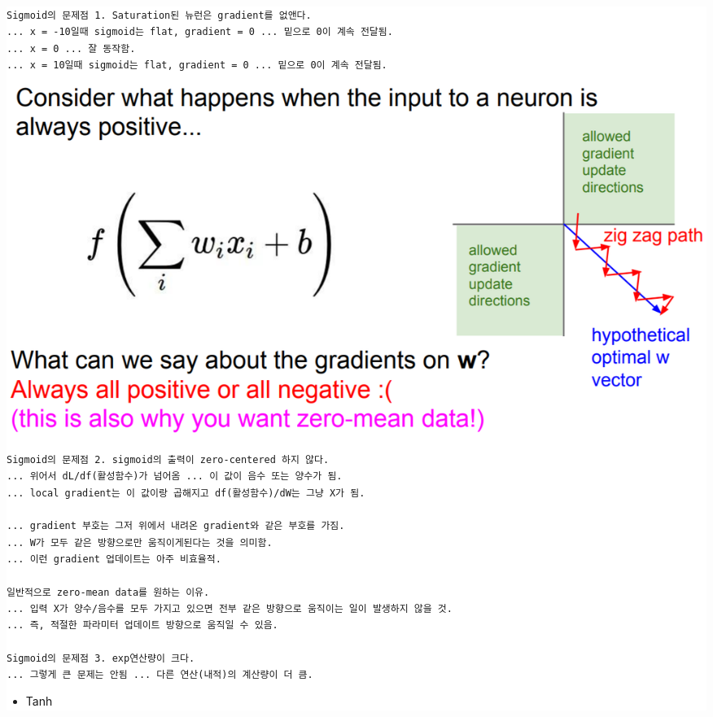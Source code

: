 ```
Sigmoid의 문제점 1. Saturation된 뉴런은 gradient를 없앤다.
... x = -10일때 sigmoid는 flat, gradient = 0 ... 밑으로 0이 계속 전달됨.
... x = 0 ... 잘 동작함.
... x = 10일때 sigmoid는 flat, gradient = 0 ... 밑으로 0이 계속 전달됨.
```

![sigmoid-problem2](./img/lec6/sigmoid-problem2.PNG)

```
Sigmoid의 문제점 2. sigmoid의 출력이 zero-centered 하지 않다.
... 위어서 dL/df(활성함수)가 넘어옴 ... 이 값이 음수 또는 양수가 됨.
... local gradient는 이 값이랑 곱해지고 df(활성함수)/dW는 그냥 X가 됨.

... gradient 부호는 그저 위에서 내려온 gradient와 같은 부호를 가짐.
... W가 모두 같은 방향으로만 움직이게된다는 것을 의미함.
... 이런 gradient 업데이트는 아주 비효율적.

일반적으로 zero-mean data를 원하는 이유.
... 입력 X가 양수/음수를 모두 가지고 있으면 전부 같은 방향으로 움직이는 일이 발생하지 않을 것.
... 즉, 적절한 파라미터 업데이트 방향으로 움직일 수 있음.

Sigmoid의 문제점 3. exp연산량이 크다.
... 그렇게 큰 문제는 안됨 ... 다른 연산(내적)의 계산량이 더 큼.
```

- Tanh
